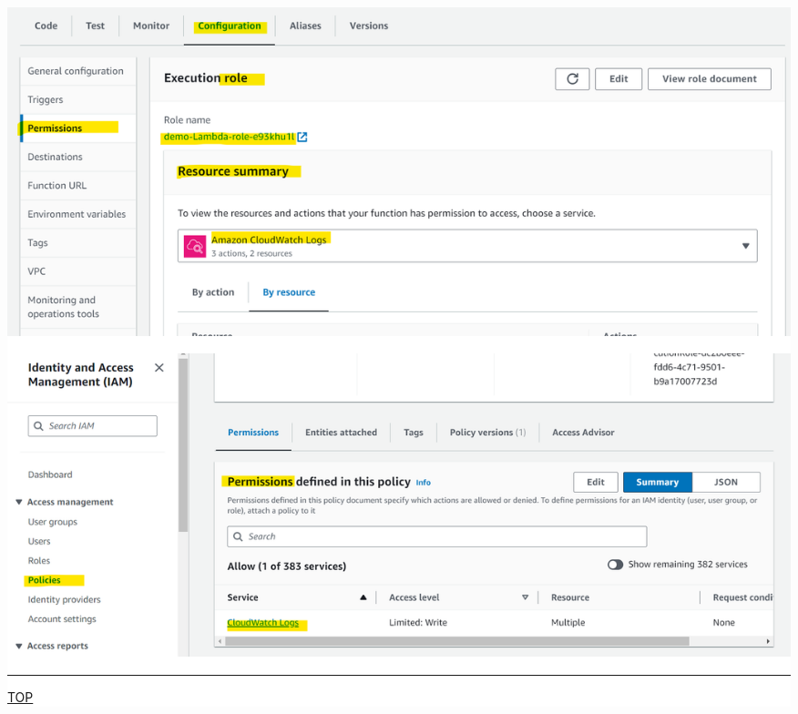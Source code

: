 ![lambda_handson18](./pic/lambda_handson18.png)

![lambda_handson19](./pic/lambda_handson19.png)

---

[TOP](#aws---lambda)
